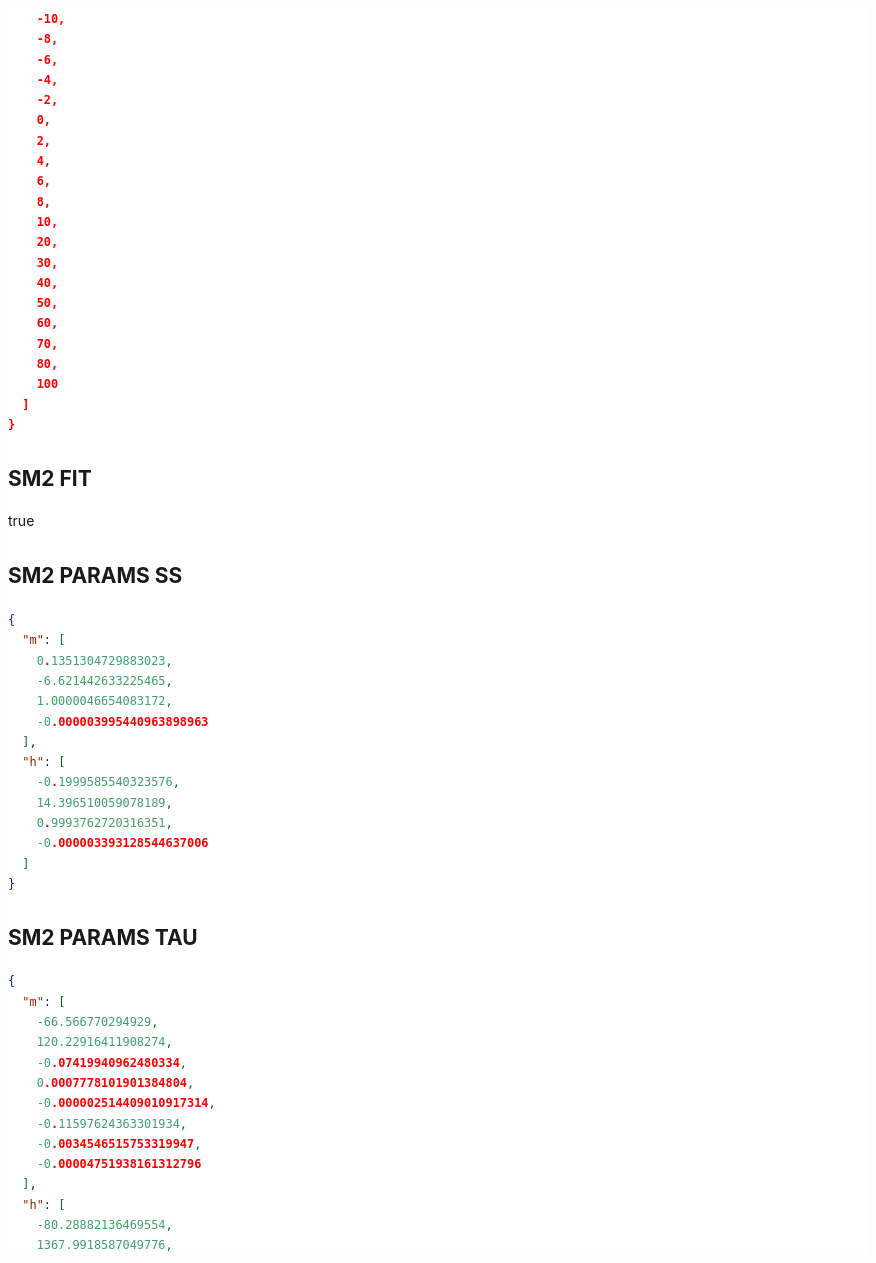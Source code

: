 ```json
    -10,
    -8,
    -6,
    -4,
    -2,
    0,
    2,
    4,
    6,
    8,
    10,
    20,
    30,
    40,
    50,
    60,
    70,
    80,
    100
  ]
}
```

## SM2 FIT

true

## SM2 PARAMS SS

```json
{
  "m": [
    0.1351304729883023,
    -6.621442633225465,
    1.0000046654083172,
    -0.000003995440963898963
  ],
  "h": [
    -0.1999585540323576,
    14.396510059078189,
    0.9993762720316351,
    -0.000003393128544637006
  ]
}
```

## SM2 PARAMS TAU

```json
{
  "m": [
    -66.566770294929,
    120.22916411908274,
    -0.07419940962480334,
    0.0007778101901384804,
    -0.000002514409010917314,
    -0.11597624363301934,
    -0.0034546515753319947,
    -0.00004751938161312796
  ],
  "h": [
    -80.28882136469554,
    1367.9918587049776,
```